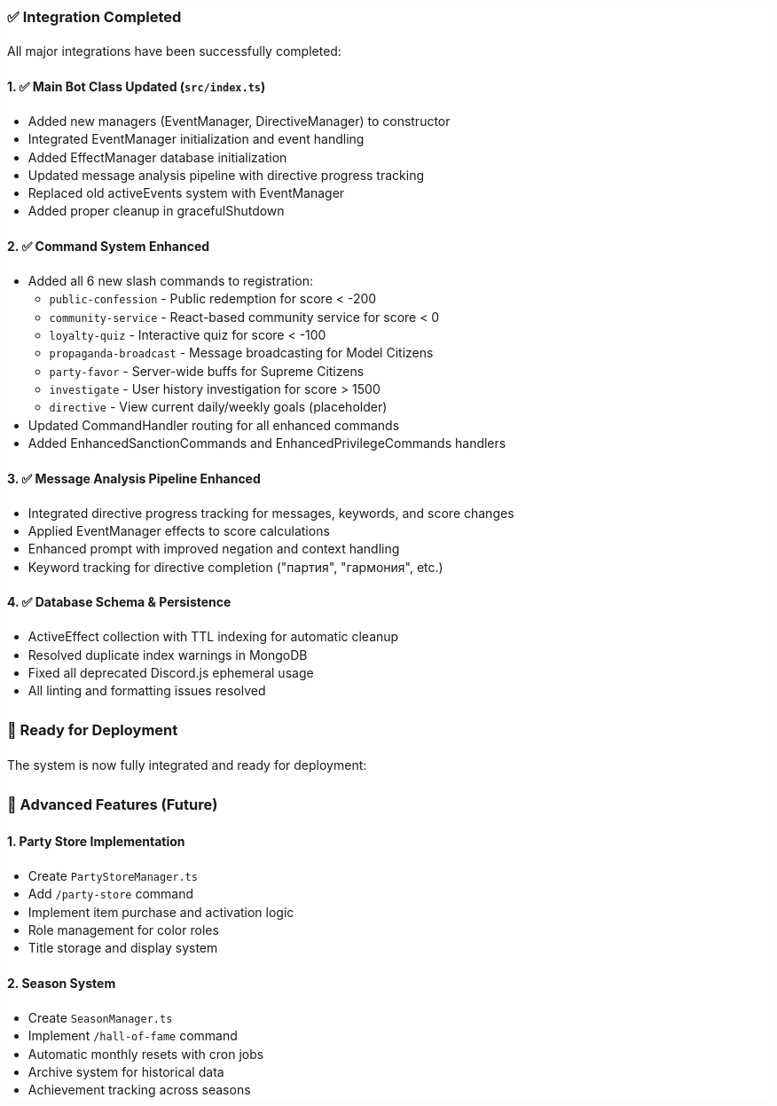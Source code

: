 ### ✅ Integration Completed

All major integrations have been successfully completed:

#### 1. ✅ Main Bot Class Updated (`src/index.ts`)
- Added new managers (EventManager, DirectiveManager) to constructor
- Integrated EventManager initialization and event handling
- Added EffectManager database initialization
- Updated message analysis pipeline with directive progress tracking
- Replaced old activeEvents system with EventManager
- Added proper cleanup in gracefulShutdown

#### 2. ✅ Command System Enhanced
- Added all 6 new slash commands to registration:
  - `public-confession` - Public redemption for score < -200
  - `community-service` - React-based community service for score < 0  
  - `loyalty-quiz` - Interactive quiz for score < -100
  - `propaganda-broadcast` - Message broadcasting for Model Citizens
  - `party-favor` - Server-wide buffs for Supreme Citizens
  - `investigate` - User history investigation for score > 1500
  - `directive` - View current daily/weekly goals (placeholder)
- Updated CommandHandler routing for all enhanced commands
- Added EnhancedSanctionCommands and EnhancedPrivilegeCommands handlers

#### 3. ✅ Message Analysis Pipeline Enhanced
- Integrated directive progress tracking for messages, keywords, and score changes
- Applied EventManager effects to score calculations
- Enhanced prompt with improved negation and context handling
- Keyword tracking for directive completion ("партия", "гармония", etc.)

#### 4. ✅ Database Schema & Persistence
- ActiveEffect collection with TTL indexing for automatic cleanup
- Resolved duplicate index warnings in MongoDB
- Fixed all deprecated Discord.js ephemeral usage
- All linting and formatting issues resolved

### 🔄 Ready for Deployment

The system is now fully integrated and ready for deployment:

### 🚀 Advanced Features (Future)

#### 1. Party Store Implementation
- Create `PartyStoreManager.ts`
- Add `/party-store` command
- Implement item purchase and activation logic
- Role management for color roles
- Title storage and display system

#### 2. Season System
- Create `SeasonManager.ts` 
- Implement `/hall-of-fame` command
- Automatic monthly resets with cron jobs
- Archive system for historical data
- Achievement tracking across seasons
